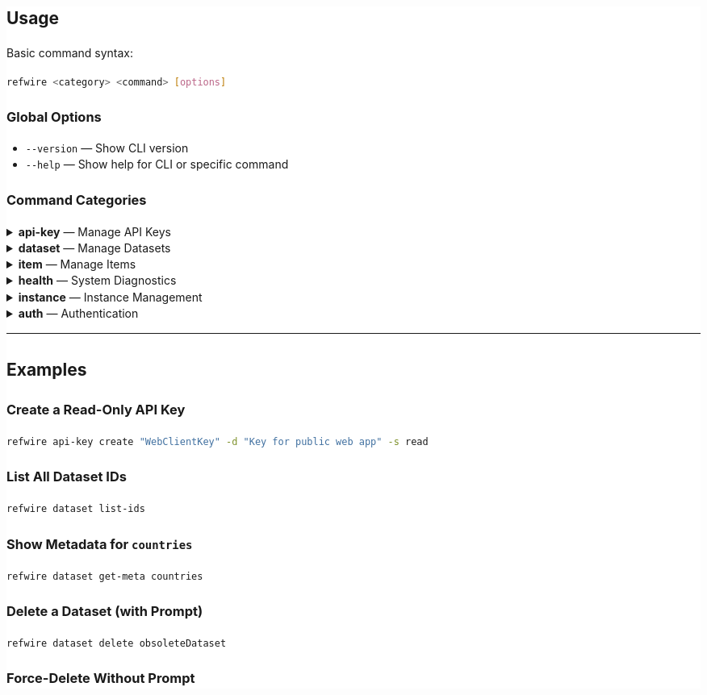 
## Usage

Basic command syntax:

```bash
refwire <category> <command> [options]
```

### Global Options

* `--version` — Show CLI version
* `--help` — Show help for CLI or specific command

### Command Categories

<details><summary><strong>api-key</strong> — Manage API Keys</summary></details>

<details><summary><strong>dataset</strong> — Manage Datasets</summary></details>

<details><summary><strong>item</strong> — Manage Items</summary></details>

<details><summary><strong>health</strong> — System Diagnostics</summary></details>

<details><summary><strong>instance</strong> — Instance Management</summary></details>

<details><summary><strong>auth</strong> — Authentication</summary></details>

---

## Examples

### Create a Read-Only API Key

```bash
refwire api-key create "WebClientKey" -d "Key for public web app" -s read
```

### List All Dataset IDs

```bash
refwire dataset list-ids
```

### Show Metadata for `countries`

```bash
refwire dataset get-meta countries
```

### Delete a Dataset (with Prompt)

```bash
refwire dataset delete obsoleteDataset
```

### Force-Delete Without Prompt
